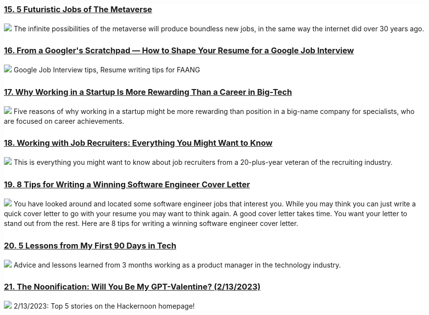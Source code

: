 ### [15. 5 Futuristic Jobs of The Metaverse](https://hackernoon.com/5-futuristic-jobs-of-the-metaverse)
![](https://cdn.hackernoon.com/images/jMCdRwtn8cbC46yveMRA6ph1eZo2-n202cj0.jpeg)
The infinite possibilities of the metaverse will produce boundless new jobs, in the same way the internet did over 30 years ago. 

### [16. From a Googler's Scratchpad — How to Shape Your Resume for a Google Job Interview](https://hackernoon.com/from-a-googlers-scratchpad-how-to-shape-your-resume-for-a-google-job-interview)
![](https://cdn.hackernoon.com/images/fKLo0ZgXOChn89OrFSNFFcWx60T2-j893ixg.jpeg)
Google Job Interview tips, Resume writing tips for FAANG

### [17. Why Working in a Startup Is More Rewarding Than a Career in Big-Tech](https://hackernoon.com/why-working-in-a-startup-is-more-rewarding-than-a-career-in-big-tech)
![](https://cdn.hackernoon.com/images/Up825JZF5yROkBJQEVNelNrvnOn1-xj93hkw.jpeg)
Five reasons of why working in a startup might be more rewarding than position in a big-name company for specialists, who are focused on career achievements.

### [18. Working with Job Recruiters: Everything You Might Want to Know ](https://hackernoon.com/working-with-job-recruiters-everything-you-might-want-to-know)
![](https://cdn.hackernoon.com/images/VLxHvCQtyKcQRJ8iJBVZf7kjiC43-w093ovz.jpeg)
This is everything you might want to know about job recruiters from a 20-plus-year veteran of the recruiting industry.

### [19. 8 Tips for Writing a Winning Software Engineer Cover Letter](https://hackernoon.com/8-tips-for-writing-a-winning-software-engineer-cover-letter-57c4724ce1a3)
![](https://cdn.hackernoon.com/drafts/rlw3z6h.png)
You have looked around and located some software engineer jobs that interest you. While you may think you can just write a quick cover letter to go with your resume you may want to think again. A good cover letter takes time. You want your letter to stand out from the rest. Here are 8 tips for writing a winning software engineer cover letter.

### [20. 5 Lessons from My First 90 Days in Tech](https://hackernoon.com/5-lessons-from-my-first-90-days-in-tech-6r2k31rk)
![](https://cdn.hackernoon.com/images/HrzvBX6xNSVZBKImURJl23sRwcQ2-nb1m31e7.jpeg)
Advice and lessons learned from 3 months working as a product manager in the technology industry.

### [21. The Noonification: Will You Be My GPT-Valentine? (2/13/2023)](https://hackernoon.com/2-13-2023-noonification)
![](https://cdn.hackernoon.com/images/zduv342l.gif)
2/13/2023: Top 5 stories on the Hackernoon homepage!
